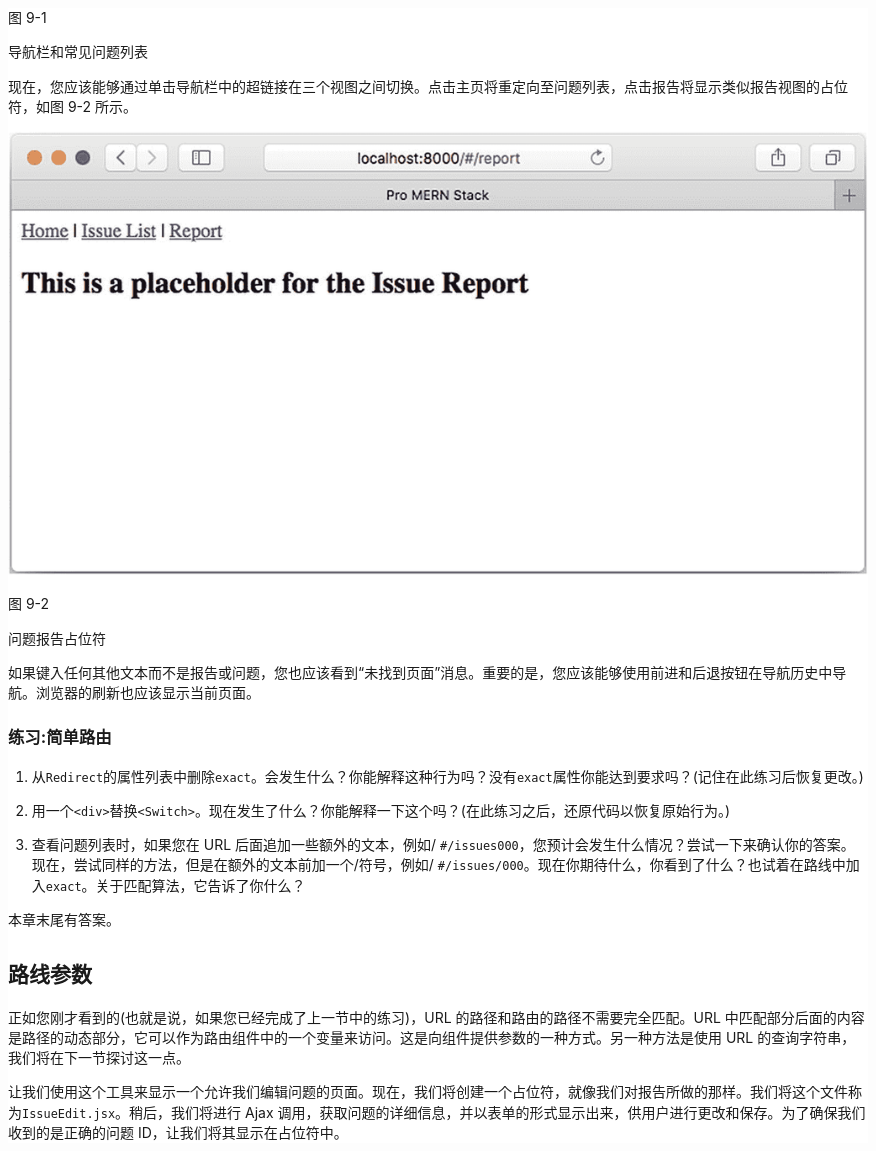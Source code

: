 图 9-1

导航栏和常见问题列表

现在，您应该能够通过单击导航栏中的超链接在三个视图之间切换。点击主页将重定向至问题列表，点击报告将显示类似报告视图的占位符，如图 9-2 所示。

![img/426054_2_En_9_Chapter/426054_2_En_9_Fig2_HTML.jpg](img/426054_2_En_9_Fig2_HTML.jpg)

图 9-2

问题报告占位符

如果键入任何其他文本而不是报告或问题，您也应该看到“未找到页面”消息。重要的是，您应该能够使用前进和后退按钮在导航历史中导航。浏览器的刷新也应该显示当前页面。

### 练习:简单路由

1.  从`Redirect`的属性列表中删除`exact`。会发生什么？你能解释这种行为吗？没有`exact`属性你能达到要求吗？(记住在此练习后恢复更改。)

2.  用一个`<div>`替换`<Switch>`。现在发生了什么？你能解释一下这个吗？(在此练习之后，还原代码以恢复原始行为。)

3.  查看问题列表时，如果您在 URL 后面追加一些额外的文本，例如/ `#/issues000`，您预计会发生什么情况？尝试一下来确认你的答案。现在，尝试同样的方法，但是在额外的文本前加一个/符号，例如/ `#/issues/000`。现在你期待什么，你看到了什么？也试着在路线中加入`exact`。关于匹配算法，它告诉了你什么？

本章末尾有答案。

## 路线参数

正如您刚才看到的(也就是说，如果您已经完成了上一节中的练习)，URL 的路径和路由的路径不需要完全匹配。URL 中匹配部分后面的内容是路径的动态部分，它可以作为路由组件中的一个变量来访问。这是向组件提供参数的一种方式。另一种方法是使用 URL 的查询字符串，我们将在下一节探讨这一点。

让我们使用这个工具来显示一个允许我们编辑问题的页面。现在，我们将创建一个占位符，就像我们对报告所做的那样。我们将这个文件称为`IssueEdit.jsx`。稍后，我们将进行 Ajax 调用，获取问题的详细信息，并以表单的形式显示出来，供用户进行更改和保存。为了确保我们收到的是正确的问题 ID，让我们将其显示在占位符中。
